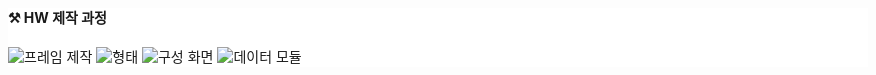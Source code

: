 #### ⚒️ HW 제작 과정
<img width="779" alt="프레임 제작" src="https://user-images.githubusercontent.com/74158951/230705033-dc90f061-5210-43b6-a18b-fea1c4cea3ca.png">
<img width="1008" alt="형태" src="https://user-images.githubusercontent.com/74158951/230705034-89008dd0-f7db-40b4-be01-f6fec7aaa291.png">






<img width="874" alt="구성 화면" src="https://user-images.githubusercontent.com/74158951/230705038-3e9ef373-0292-4d74-8f5f-c3ce87f6ae0d.png">
<img width="1978" alt="데이터 모듈" src="https://user-images.githubusercontent.com/74158951/230705040-54df0d93-4612-476b-92c2-c733ee26c0b3.png">




